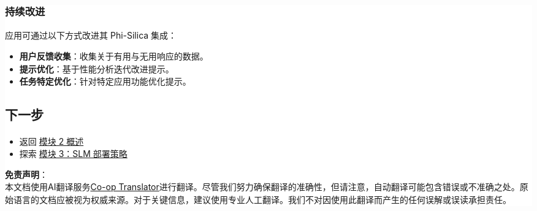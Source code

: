 ### 持续改进

应用可通过以下方式改进其 Phi-Silica 集成：

- **用户反馈收集**：收集关于有用与无用响应的数据。
- **提示优化**：基于性能分析迭代改进提示。
- **任务特定优化**：针对特定应用功能优化提示。

## 下一步

- 返回 [模块 2 概述](./README.md)
- 探索 [模块 3：SLM 部署策略](../Module03/README.md)

**免责声明**：  
本文档使用AI翻译服务[Co-op Translator](https://github.com/Azure/co-op-translator)进行翻译。尽管我们努力确保翻译的准确性，但请注意，自动翻译可能包含错误或不准确之处。原始语言的文档应被视为权威来源。对于关键信息，建议使用专业人工翻译。我们不对因使用此翻译而产生的任何误解或误读承担责任。